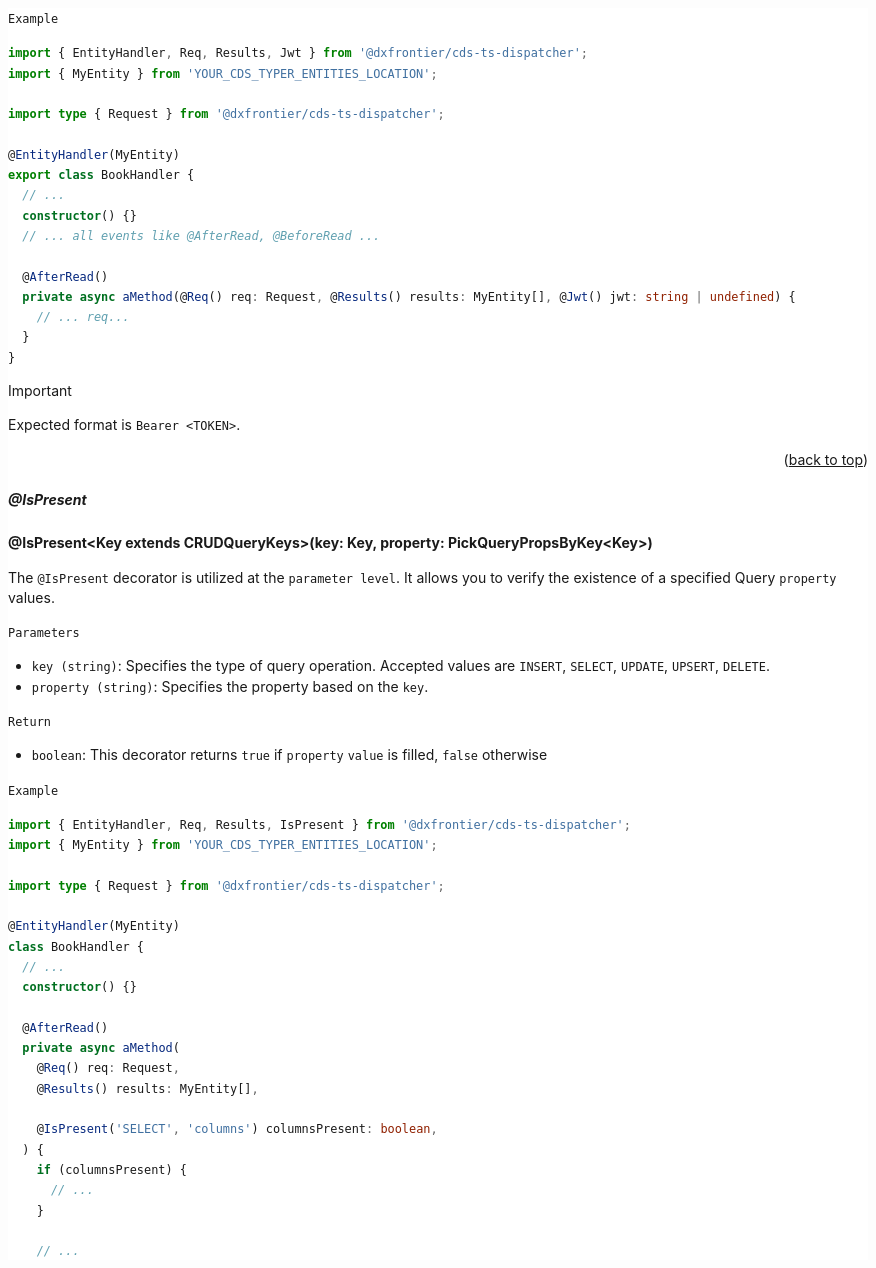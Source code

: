 `Example`

```typescript
import { EntityHandler, Req, Results, Jwt } from '@dxfrontier/cds-ts-dispatcher';
import { MyEntity } from 'YOUR_CDS_TYPER_ENTITIES_LOCATION';

import type { Request } from '@dxfrontier/cds-ts-dispatcher';

@EntityHandler(MyEntity)
export class BookHandler {
  // ...
  constructor() {}
  // ... all events like @AfterRead, @BeforeRead ...

  @AfterRead()
  private async aMethod(@Req() req: Request, @Results() results: MyEntity[], @Jwt() jwt: string | undefined) {
    // ... req...
  }
}
```

> [!IMPORTANT]
> Expected format is `Bearer <TOKEN>`.

<p align="right">(<a href="#table-of-contents">back to top</a>)</p>

##### @IsPresent

**@IsPresent\<Key extends CRUDQueryKeys>(key: Key, property: PickQueryPropsByKey\<Key>)**

The `@IsPresent` decorator is utilized at the `parameter level`. It allows you to verify the existence of a specified Query `property` values.

`Parameters`

- `key (string)`: Specifies the type of query operation. Accepted values are `INSERT`, `SELECT`, `UPDATE`, `UPSERT`, `DELETE`.
- `property (string)`: Specifies the property based on the `key`.

`Return`

- `boolean`: This decorator returns `true` if `property` `value` is filled, `false` otherwise

`Example`

```typescript
import { EntityHandler, Req, Results, IsPresent } from '@dxfrontier/cds-ts-dispatcher';
import { MyEntity } from 'YOUR_CDS_TYPER_ENTITIES_LOCATION';

import type { Request } from '@dxfrontier/cds-ts-dispatcher';

@EntityHandler(MyEntity)
class BookHandler {
  // ...
  constructor() {}

  @AfterRead()
  private async aMethod(
    @Req() req: Request,
    @Results() results: MyEntity[],

    @IsPresent('SELECT', 'columns') columnsPresent: boolean,
  ) {
    if (columnsPresent) {
      // ...
    }

    // ...
```